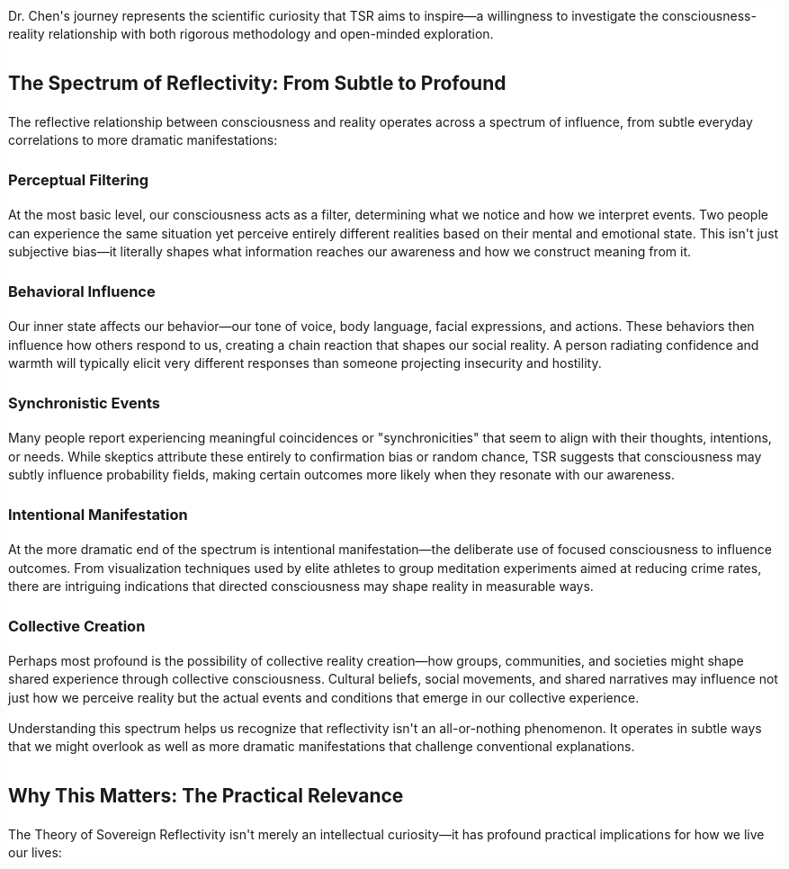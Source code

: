 Dr. Chen's journey represents the scientific curiosity that TSR aims to inspire—a willingness to investigate the consciousness-reality relationship with both rigorous methodology and open-minded exploration.

## The Spectrum of Reflectivity: From Subtle to Profound

The reflective relationship between consciousness and reality operates across a spectrum of influence, from subtle everyday correlations to more dramatic manifestations:

### Perceptual Filtering

At the most basic level, our consciousness acts as a filter, determining what we notice and how we interpret events. Two people can experience the same situation yet perceive entirely different realities based on their mental and emotional state. This isn't just subjective bias—it literally shapes what information reaches our awareness and how we construct meaning from it.

### Behavioral Influence

Our inner state affects our behavior—our tone of voice, body language, facial expressions, and actions. These behaviors then influence how others respond to us, creating a chain reaction that shapes our social reality. A person radiating confidence and warmth will typically elicit very different responses than someone projecting insecurity and hostility.

### Synchronistic Events

Many people report experiencing meaningful coincidences or "synchronicities" that seem to align with their thoughts, intentions, or needs. While skeptics attribute these entirely to confirmation bias or random chance, TSR suggests that consciousness may subtly influence probability fields, making certain outcomes more likely when they resonate with our awareness.

### Intentional Manifestation

At the more dramatic end of the spectrum is intentional manifestation—the deliberate use of focused consciousness to influence outcomes. From visualization techniques used by elite athletes to group meditation experiments aimed at reducing crime rates, there are intriguing indications that directed consciousness may shape reality in measurable ways.

### Collective Creation

Perhaps most profound is the possibility of collective reality creation—how groups, communities, and societies might shape shared experience through collective consciousness. Cultural beliefs, social movements, and shared narratives may influence not just how we perceive reality but the actual events and conditions that emerge in our collective experience.

Understanding this spectrum helps us recognize that reflectivity isn't an all-or-nothing phenomenon. It operates in subtle ways that we might overlook as well as more dramatic manifestations that challenge conventional explanations.

## Why This Matters: The Practical Relevance

The Theory of Sovereign Reflectivity isn't merely an intellectual curiosity—it has profound practical implications for how we live our lives:
